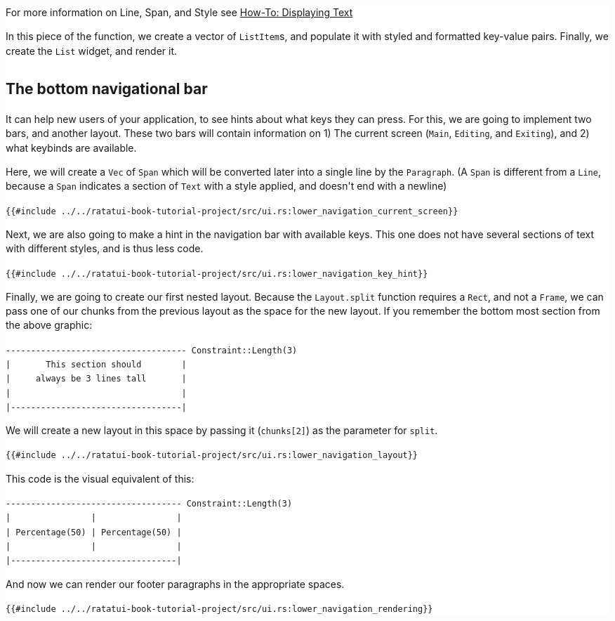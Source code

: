 For more information on Line, Span, and Style see [How-To: Displaying Text](./../how-to/displaying-text.md)

In this piece of the function, we create a vector of `ListItem`s, and populate it with styled and formatted key-value pairs. Finally, we create the `List` widget, and render it. 

## The bottom navigational bar
It can help new users of your application, to see hints about what keys they can press. For this, we are going to implement two bars, and another layout. 
These two bars will contain information on 1) The current screen (`Main`, `Editing`, and `Exiting`), and 2) what keybinds are available. 

Here, we will create a `Vec` of `Span` which will be converted later into a single line by the `Paragraph`. (A `Span` is different from a `Line`, because a `Span` indicates a section of `Text` with a style applied, and doesn't end with a newline)
```rust,no_run,noplayground
{{#include ../../ratatui-book-tutorial-project/src/ui.rs:lower_navigation_current_screen}}
```

Next, we are also going to make a hint in the navigation bar with available keys. This one does not have several sections of text with different styles, and is thus less code.
```rust,no_run,noplayground
{{#include ../../ratatui-book-tutorial-project/src/ui.rs:lower_navigation_key_hint}}
```

Finally, we are going to create our first nested layout. Because the `Layout.split` function requires a `Rect`, and not a `Frame`, we can pass one of our chunks from the previous layout as the space for the new layout. 
If you remember the bottom most section from the above graphic:
```
------------------------------------ Constraint::Length(3)
|       This section should        |
|     always be 3 lines tall       |
|                                  |
|----------------------------------|
```

We will create a new layout in this space by passing it (`chunks[2]`) as the parameter for `split`. 

```rust,no_run,noplayground
{{#include ../../ratatui-book-tutorial-project/src/ui.rs:lower_navigation_layout}}
```

This code is the visual equivalent of this:
```
----------------------------------- Constraint::Length(3)
|                |                |
| Percentage(50) | Percentage(50) |
|                |                |
|---------------------------------|
```

And now we can render our footer paragraphs in the appropriate spaces.
```rust,no_run,noplayground
{{#include ../../ratatui-book-tutorial-project/src/ui.rs:lower_navigation_rendering}}
```
